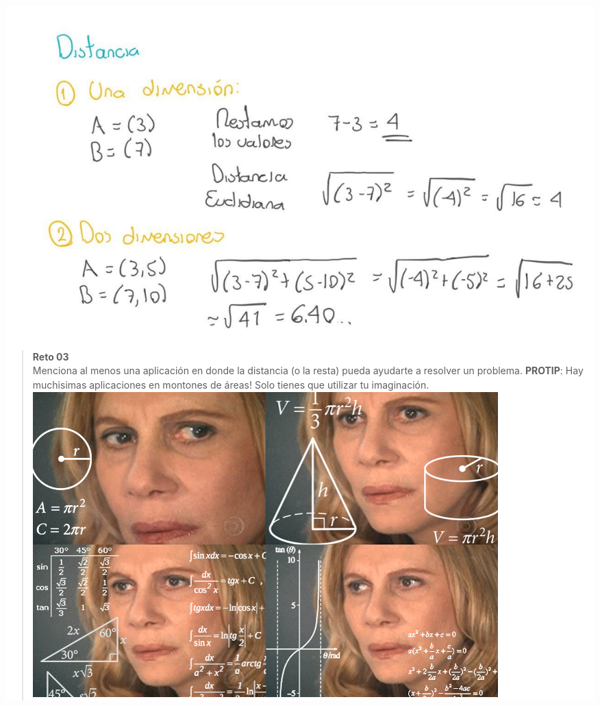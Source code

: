 ![imagen](imgassets/distancias.jpg)


>**Reto 03**   
> Menciona al menos una aplicación en donde la distancia (o la resta) pueda ayudarte a resolver un problema. **PROTIP**: Hay muchisimas aplicaciones en montones de áreas! Solo tienes que utilizar tu imaginación. ![Wut?](imgassets/MathIsFun.png)
